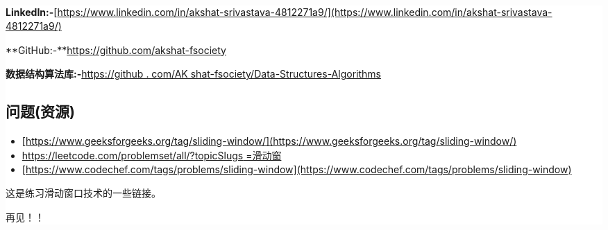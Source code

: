 **LinkedIn:-**[https://www.linkedin.com/in/akshat-srivastava-4812271a9/](https://www.linkedin.com/in/akshat-srivastava-4812271a9/)

**GitHub:-**https://github.com/akshat-fsociety

**数据结构算法库:-**[https://github . com/AK shat-fsociety/Data-Structures-Algorithms](https://github.com/akshat-fsociety/Data-Structures-Algorithms)

## 问题(资源)

*   [https://www.geeksforgeeks.org/tag/sliding-window/](https://www.geeksforgeeks.org/tag/sliding-window/)
*   [https://leetcode.com/problemset/all/?topicSlugs =滑动窗](https://leetcode.com/problemset/all/?topicSlugs=sliding-window)
*   [https://www.codechef.com/tags/problems/sliding-window](https://www.codechef.com/tags/problems/sliding-window)

这是练习滑动窗口技术的一些链接。

再见！！